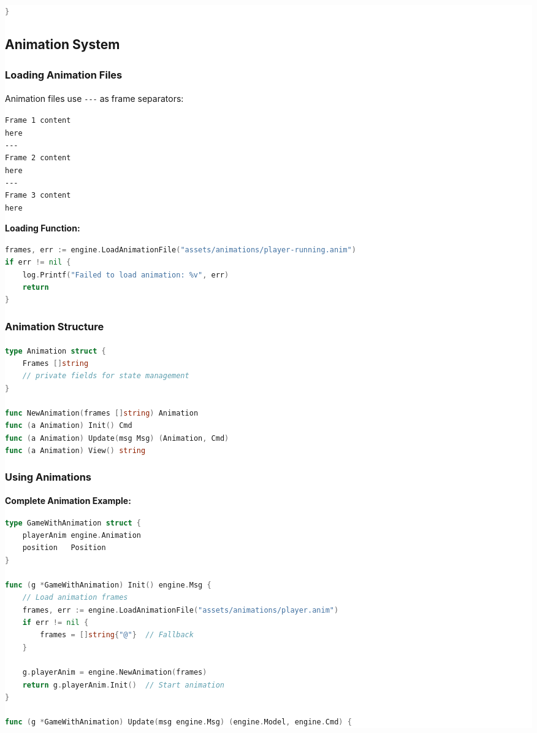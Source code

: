 ```go
}
```

## Animation System

### Loading Animation Files

Animation files use `---` as frame separators:

```
Frame 1 content
here
---
Frame 2 content
here
---
Frame 3 content
here
```

**Loading Function:**

```go
frames, err := engine.LoadAnimationFile("assets/animations/player-running.anim")
if err != nil {
    log.Printf("Failed to load animation: %v", err)
    return
}
```

### Animation Structure

```go
type Animation struct {
    Frames []string
    // private fields for state management
}

func NewAnimation(frames []string) Animation
func (a Animation) Init() Cmd
func (a Animation) Update(msg Msg) (Animation, Cmd)
func (a Animation) View() string
```

### Using Animations

**Complete Animation Example:**

```go
type GameWithAnimation struct {
    playerAnim engine.Animation
    position   Position
}

func (g *GameWithAnimation) Init() engine.Msg {
    // Load animation frames
    frames, err := engine.LoadAnimationFile("assets/animations/player.anim")
    if err != nil {
        frames = []string{"@"}  // Fallback
    }
    
    g.playerAnim = engine.NewAnimation(frames)
    return g.playerAnim.Init()  // Start animation
}

func (g *GameWithAnimation) Update(msg engine.Msg) (engine.Model, engine.Cmd) {
```